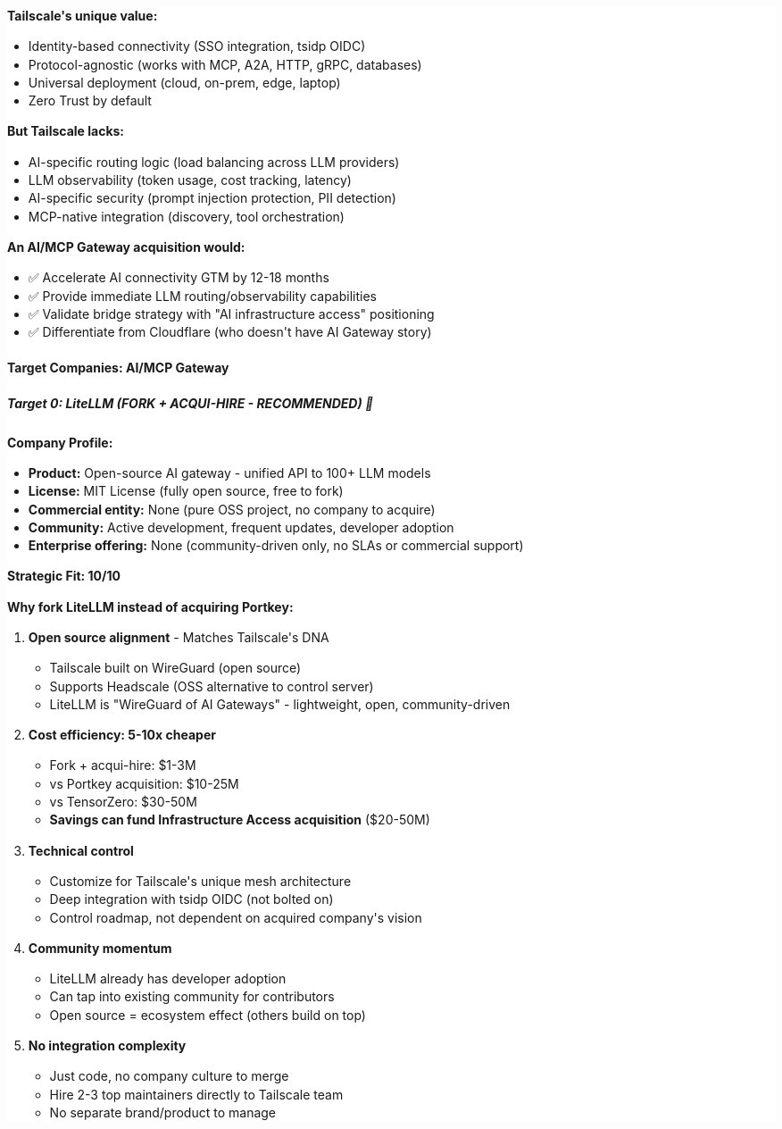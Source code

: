 **Tailscale's unique value:**
- Identity-based connectivity (SSO integration, tsidp OIDC)
- Protocol-agnostic (works with MCP, A2A, HTTP, gRPC, databases)
- Universal deployment (cloud, on-prem, edge, laptop)
- Zero Trust by default

**But Tailscale lacks:**
- AI-specific routing logic (load balancing across LLM providers)
- LLM observability (token usage, cost tracking, latency)
- AI-specific security (prompt injection protection, PII detection)
- MCP-native integration (discovery, tool orchestration)

**An AI/MCP Gateway acquisition would:**
- ✅ Accelerate AI connectivity GTM by 12-18 months
- ✅ Provide immediate LLM routing/observability capabilities
- ✅ Validate bridge strategy with "AI infrastructure access" positioning
- ✅ Differentiate from Cloudflare (who doesn't have AI Gateway story)

#### Target Companies: AI/MCP Gateway

##### **Target 0: LiteLLM (FORK + ACQUI-HIRE - RECOMMENDED) 🎯**

**Company Profile:**
- **Product:** Open-source AI gateway - unified API to 100+ LLM models
- **License:** MIT License (fully open source, free to fork)
- **Commercial entity:** None (pure OSS project, no company to acquire)
- **Community:** Active development, frequent updates, developer adoption
- **Enterprise offering:** None (community-driven only, no SLAs or commercial support)

**Strategic Fit: 10/10**

**Why fork LiteLLM instead of acquiring Portkey:**

1. **Open source alignment** - Matches Tailscale's DNA
   - Tailscale built on WireGuard (open source)
   - Supports Headscale (OSS alternative to control server)
   - LiteLLM is "WireGuard of AI Gateways" - lightweight, open, community-driven

2. **Cost efficiency: 5-10x cheaper**
   - Fork + acqui-hire: $1-3M
   - vs Portkey acquisition: $10-25M
   - vs TensorZero: $30-50M
   - **Savings can fund Infrastructure Access acquisition** ($20-50M)

3. **Technical control**
   - Customize for Tailscale's unique mesh architecture
   - Deep integration with tsidp OIDC (not bolted on)
   - Control roadmap, not dependent on acquired company's vision

4. **Community momentum**
   - LiteLLM already has developer adoption
   - Can tap into existing community for contributors
   - Open source = ecosystem effect (others build on top)

5. **No integration complexity**
   - Just code, no company culture to merge
   - Hire 2-3 top maintainers directly to Tailscale team
   - No separate brand/product to manage
